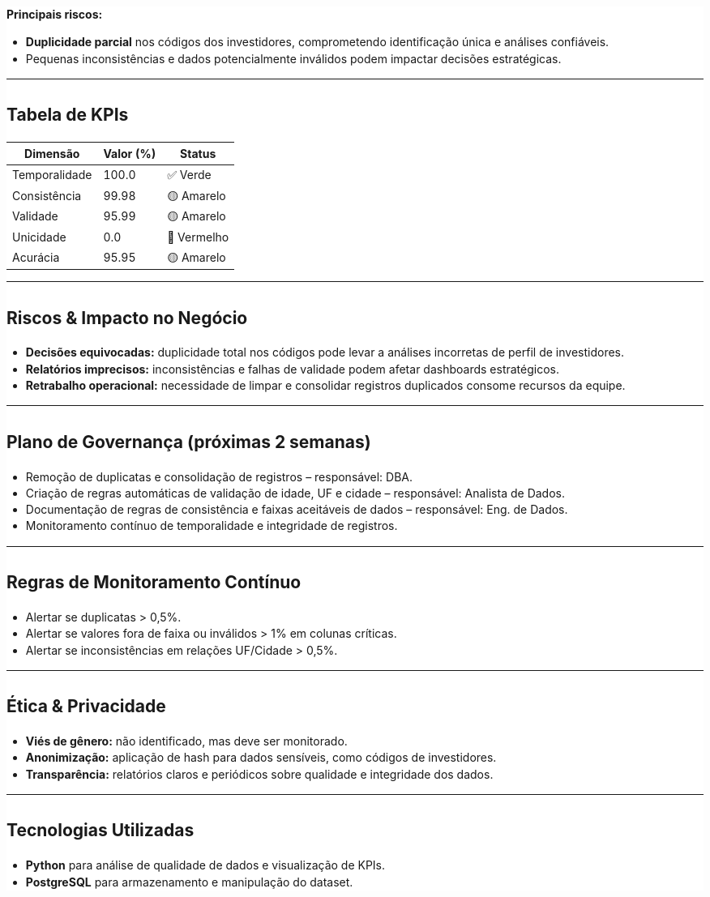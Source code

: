 **Principais riscos:**  
- **Duplicidade parcial** nos códigos dos investidores, comprometendo identificação única e análises confiáveis.  
- Pequenas inconsistências e dados potencialmente inválidos podem impactar decisões estratégicas.

---

## Tabela de KPIs

| Dimensão       | Valor (%)   | Status           |
|----------------|------------|----------------|
| Temporalidade  | 100.0      | ✅ Verde        |
| Consistência   | 99.98      | 🟡 Amarelo      |
| Validade       | 95.99      | 🟡 Amarelo      |
| Unicidade      | 0.0        | 🔴 Vermelho     |
| Acurácia       | 95.95      | 🟡 Amarelo      |

---

## Riscos & Impacto no Negócio
- **Decisões equivocadas:** duplicidade total nos códigos pode levar a análises incorretas de perfil de investidores.  
- **Relatórios imprecisos:** inconsistências e falhas de validade podem afetar dashboards estratégicos.  
- **Retrabalho operacional:** necessidade de limpar e consolidar registros duplicados consome recursos da equipe.

---

## Plano de Governança (próximas 2 semanas)
- Remoção de duplicatas e consolidação de registros – responsável: DBA.  
- Criação de regras automáticas de validação de idade, UF e cidade – responsável: Analista de Dados.  
- Documentação de regras de consistência e faixas aceitáveis de dados – responsável: Eng. de Dados.  
- Monitoramento contínuo de temporalidade e integridade de registros.

---

## Regras de Monitoramento Contínuo
- Alertar se duplicatas > 0,5%.  
- Alertar se valores fora de faixa ou inválidos > 1% em colunas críticas.  
- Alertar se inconsistências em relações UF/Cidade > 0,5%.

---

## Ética & Privacidade
- **Viés de gênero:** não identificado, mas deve ser monitorado.  
- **Anonimização:** aplicação de hash para dados sensíveis, como códigos de investidores.  
- **Transparência:** relatórios claros e periódicos sobre qualidade e integridade dos dados.

---

## Tecnologias Utilizadas
- **Python** para análise de qualidade de dados e visualização de KPIs.  
- **PostgreSQL** para armazenamento e manipulação do dataset.
